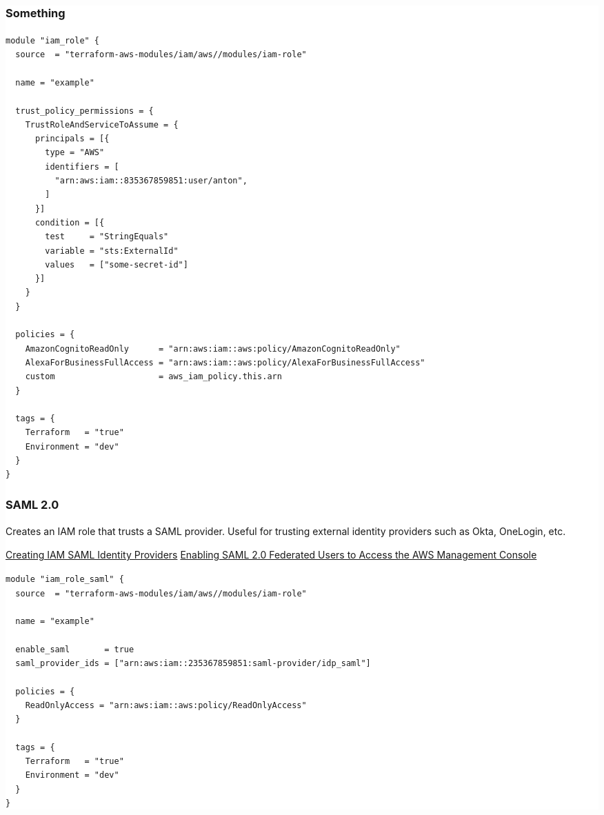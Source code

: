 ### Something

```hcl
module "iam_role" {
  source  = "terraform-aws-modules/iam/aws//modules/iam-role"

  name = "example"

  trust_policy_permissions = {
    TrustRoleAndServiceToAssume = {
      principals = [{
        type = "AWS"
        identifiers = [
          "arn:aws:iam::835367859851:user/anton",
        ]
      }]
      condition = [{
        test     = "StringEquals"
        variable = "sts:ExternalId"
        values   = ["some-secret-id"]
      }]
    }
  }

  policies = {
    AmazonCognitoReadOnly      = "arn:aws:iam::aws:policy/AmazonCognitoReadOnly"
    AlexaForBusinessFullAccess = "arn:aws:iam::aws:policy/AlexaForBusinessFullAccess"
    custom                     = aws_iam_policy.this.arn
  }

  tags = {
    Terraform   = "true"
    Environment = "dev"
  }
}
```

### SAML 2.0

Creates an IAM role that trusts a SAML provider. Useful for trusting external identity providers such as Okta, OneLogin, etc.

[Creating IAM SAML Identity Providers](https://docs.aws.amazon.com/IAM/latest/UserGuide/id_roles_providers_create_saml.html)
[Enabling SAML 2.0 Federated Users to Access the AWS Management Console](https://docs.aws.amazon.com/IAM/latest/UserGuide/id_roles_providers_enable-console-saml.html)

```hcl
module "iam_role_saml" {
  source  = "terraform-aws-modules/iam/aws//modules/iam-role"

  name = "example"

  enable_saml       = true
  saml_provider_ids = ["arn:aws:iam::235367859851:saml-provider/idp_saml"]

  policies = {
    ReadOnlyAccess = "arn:aws:iam::aws:policy/ReadOnlyAccess"
  }

  tags = {
    Terraform   = "true"
    Environment = "dev"
  }
}
```